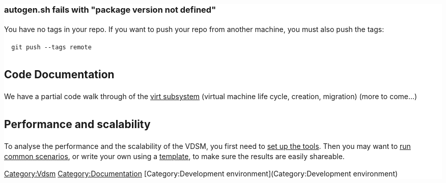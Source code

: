 ### autogen.sh fails with "package version not defined"

You have no tags in your repo. If you want to push your repo from another machine, you must also push the tags:

      git push --tags remote 

## Code Documentation

We have a partial code walk through of the [virt subsystem](VDSM_VM_startup) (virtual machine life cycle, creation, migration) (more to come...)

## Performance and scalability

To analyse the performance and the scalability of the VDSM, you first need to [set up the tools](Profiling_Vdsm). Then you may want to [run common scenarios](VDSM_benchmarks), or write your own using a [template](VDSM_benchmarks), to make sure the results are easily shareable.

<Category:Vdsm> <Category:Documentation> [Category:Development environment](Category:Development environment)
